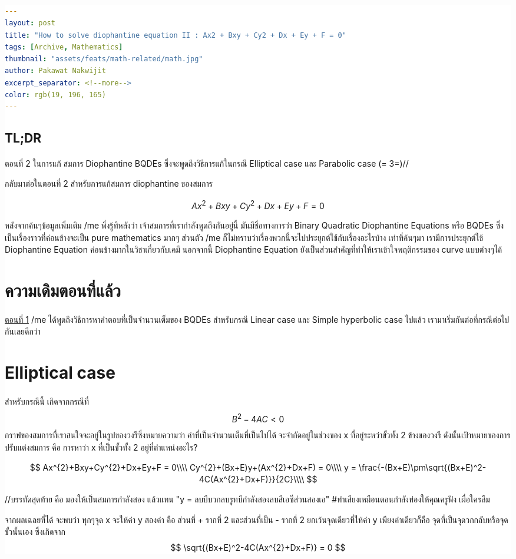 ```yaml
---
layout: post
title: "How to solve diophantine equation II : Ax2 + Bxy + Cy2 + Dx + Ey + F = 0"
tags: [Archive, Mathematics]
thumbnail: "assets/feats/math-related/math.jpg"
author: Pakawat Nakwijit
excerpt_separator: <!--more-->
color: rgb(19, 196, 165)
---
```


## TL;DR

ตอนที่ 2 ในการแก้ สมการ Diophantine BQDEs ซึ่งจะพูดถึงวิธีการแก้ในกรณี Elliptical case และ Parabolic case (= 3=)//


กลับมาต่อในตอนที่ 2 สำหรับการแก้สมการ diophantine ของสมการ

$$ Ax^{2}+Bxy+Cy^{2}+Dx+Ey+F = 0 $$


หลังจากค้นๆข้อมูลเพิ่มเติม /me พึ่งรู้ทีหลังว่า เจ้าสมการที่เรากำลังพูดถึงกันอยู่นี้ มันมีชื่อทางการว่า Binary Quadratic Diophantine Equations หรือ BQDEs ซึ่งเป็นเรื่องราวที่ค่อนข้างจะเป็น pure mathematics มากๆ ส่วนตัว /me ก็ไม่ทราบว่าเรื่องพวกนี้จะไปประยุกต์ใช้กับเรื่องอะไรบ้าง เท่าที่ค้นๆมา เรามีการประยุกต์ใช้ Diophantine Equation ค่อนข้างมากในวิชาเกี่ยวกับเคมี นอกจากนี้ Diophantine Equation ยังเป็นส่วนสำคัญที่ทำให้เราเข้าใจพฤติกรรมของ curve แบบต่างๆได้

# ความเดิมตอนที่แล้ว

[ตอนที่ 1](https://chameleontk.github.io/diophantine-equation-i) /me ได้พูดถึงวิธีการหาคำตอบที่เป็นจำนวนเต็มของ BQDEs สำหรับกรณี Linear case และ Simple hyperbolic case ไปแล้ว เรามาเริ่มกันต่อที่กรณีต่อไปกันเลยดีกว่า

# Elliptical case

สำหรับกรณีนี้ เกิดจากกรณีที่ $$ B^2-4AC < 0 $$ กราฟของสมการที่เราสนใจจะอยู่ในรูปของวงรีซึ่งหมายความว่า ค่าที่เป็นจำนวนเต็มที่เป็นไปได้ จะจำกัดอยู่ในช่วงของ x ที่อยู่ระหว่าขั้วทั้ง 2 ข้างของวงรี ดังนั้นเป้าหมายของการปรับแต่งสมการ คือ การหาว่า x ที่เป็นขั้วทั้ง 2 อยู่ที่ตำแหน่งอะไร?

$$
Ax^{2}+Bxy+Cy^{2}+Dx+Ey+F = 0\\\\
Cy^{2}+(Bx+E)y+(Ax^{2}+Dx+F) = 0\\\\
y = \frac{-(Bx+E)\pm\sqrt{(Bx+E)^2-4C(Ax^{2}+Dx+F)}}{2C}\\\\
$$

//บรรทัดสุดท้าย คือ มองให้เป็นสมการกำลังสอง แล้วแทน "y = ลบบีบวกลบรูทบีกำลังสองลบสีเอซีส่วนสองเอ" <span class="tag-en">#ทำเสียงเหมือนตอนกำลังท่องให้คุณครูฟัง</span> เผื่อใครลืม

จากผลเฉลยที่ได้ จะพบว่า ทุกๆจุด x จะให้ค่า y สองค่า คือ ส่วนที่ + รากที่ 2 และส่วนที่เป็น - รากที่ 2 
ยกเว้นจุดเดียวที่ให้ค่า y เพียงค่าเดียวก็คือ จุดที่เป็นจุดวกกลับหรือจุดขั้วนั้นเอง ซึ่งเกิดจาก $$ 
\sqrt{(Bx+E)^2-4C(Ax^{2}+Dx+F)} = 0 $$
